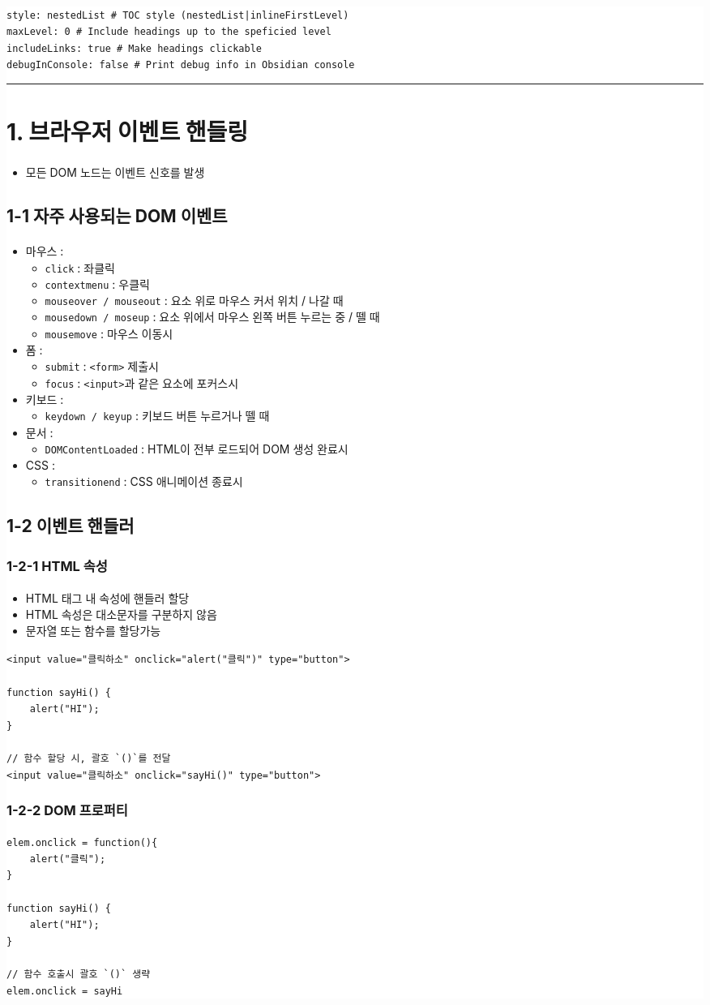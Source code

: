 ```table-of-contents
style: nestedList # TOC style (nestedList|inlineFirstLevel)
maxLevel: 0 # Include headings up to the speficied level
includeLinks: true # Make headings clickable
debugInConsole: false # Print debug info in Obsidian console
```
---
# 1. 브라우저 이벤트 핸들링

- 모든 DOM 노드는 이벤트 신호를 발생

## 1-1 자주 사용되는 DOM 이벤트

- 마우스 :
	- `click` : 좌클릭
	- `contextmenu` : 우클릭
	- `mouseover / mouseout` : 요소 위로 마우스 커서 위치 / 나갈 때
	- `mousedown / moseup` : 요소 위에서 마우스 왼쪽 버튼 누르는 중 / 뗄 때
	- `mousemove` : 마우스 이동시
- 폼 :
	- `submit` : `<form>` 제출시
	- `focus` : `<input>`과 같은 요소에 포커스시
- 키보드 :
	- `keydown / keyup` : 키보드 버튼 누르거나 뗄 때
- 문서 :
	- `DOMContentLoaded` : HTML이 전부 로드되어 DOM 생성 완료시
- CSS :
	- `transitionend` : CSS 애니메이션 종료시

## 1-2 이벤트 핸들러

### 1-2-1 HTML 속성

- HTML 태그 내 속성에 핸들러 할당
- HTML 속성은 대소문자를 구분하지 않음
- 문자열 또는 함수를 할당가능
```
<input value="클릭하소" onclick="alert("클릭")" type="button">

function sayHi() {
	alert("HI");
}

// 함수 할당 시, 괄호 `()`를 전달
<input value="클릭하소" onclick="sayHi()" type="button">
```

### 1-2-2 DOM 프로퍼티

```
elem.onclick = function(){
	alert("클릭");
}

function sayHi() {
	alert("HI");
}

// 함수 호출시 괄호 `()` 생략
elem.onclick = sayHi
```
